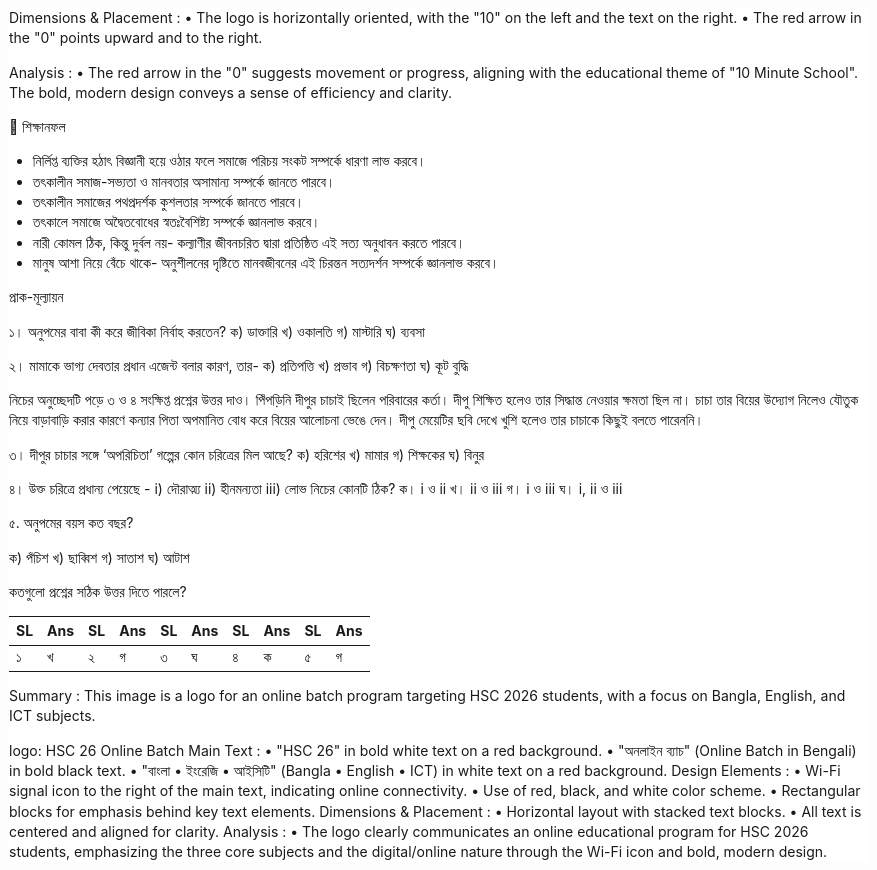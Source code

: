 Dimensions & Placement : 
  • The logo is horizontally oriented, with the "10" on the left and the text on the right.
  • The red arrow in the "0" points upward and to the right.

Analysis : 
  • The red arrow in the "0" suggests movement or progress, aligning with the educational theme of "10 Minute School". The bold, modern design conveys a sense of efficiency and clarity.

🎯 শিক্ষানফল

-  নির্লিপ্ত ব্যক্তির হঠাৎ বিজ্ঞানী হয়ে ওঠার ফলে সমাজে পরিচয় সংকট সম্পর্কে ধারণা লাভ করবে।
-  তৎকালীন সমাজ-সভ্যতা ও মানবতার অসামান্য সম্পর্কে জানতে পারবে।
-  তৎকালীন সমাজের পথপ্রদর্শক কুশলতার সম্পর্কে জানতে পারবে।
-  তৎকালে সমাজে অদ্বৈতবোধের স্বতঃবৈশিষ্ট্য সম্পর্কে জ্ঞানলাভ করবে।
-  নারী কোমল ঠিক, কিন্তু দুর্বল নয়- কল্যাণীর জীবনচরিত দ্বারা প্রতিষ্ঠিত এই সত্য অনুধাবন করতে পারবে।
-  মানুষ আশা নিয়ে বেঁচে থাকে- অনুশীলনের দৃষ্টিতে মানবজীবনের এই চিরন্তন সত্যদর্শন সম্পর্কে জ্ঞানলাভ করবে।

প্রাক-মূল্যায়ন

১। অনুপমের বাবা কী করে জীবিকা নির্বাহ করতেন?
ক) ডাক্তারি        খ) ওকালতি        গ) মাস্টারি        ঘ) ব্যবসা

২। মামাকে ভাগ্য দেবতার প্রধান এজেন্ট বলার কারণ, তার-
ক) প্রতিপত্তি        খ) প্রভাব        গ) বিচক্ষণতা        ঘ) কূট বুদ্ধি

নিচের অনুচ্ছেদটি পড়ে ৩ ও ৪ সংক্ষিপ্ত প্রশ্নের উত্তর দাও।
পিঁপড়িনি দীপুর চাচাই ছিলেন পরিবারের কর্তা। দীপু শিক্ষিত হলেও তার সিদ্ধান্ত নেওয়ার ক্ষমতা ছিল না। চাচা তার বিয়ের উদ্যোগ নিলেও যৌতুক নিয়ে বাড়াবাড়ি করার কারণে কন্যার পিতা অপমানিত বোধ করে বিয়ের আলোচনা ভেঙে দেন। দীপু মেয়েটির ছবি দেখে খুশি হলেও তার চাচাকে কিছুই বলতে পারেননি।

৩। দীপুর চাচার সঙ্গে ‘অপরিচিতা’ গল্পের কোন চরিত্রের মিল আছে?
ক) হরিশের      খ) মামার      গ) শিক্ষকের      ঘ) বিনুর

৪। উক্ত চরিত্রে প্রধান্য পেয়েছে -
i) দৌরাত্ম্য      ii) হীনমন্যতা      iii) লোভ
নিচের কোনটি ঠিক?
ক। i ও ii      খ। ii ও iii      গ। i ও iii      ঘ। i, ii ও iii

৫. অনুপমের বয়স কত বছর?

ক) পঁচিশ      খ) ছাব্বিশ      গ) সাতাশ      ঘ) আটাশ

কতগুলো প্রশ্নের সঠিক উত্তর দিতে পারলে?
<table><thead><tr><th>SL</th><th>Ans</th><th>SL</th><th>Ans</th><th>SL</th><th>Ans</th><th>SL</th><th>Ans</th><th>SL</th><th>Ans</th></tr></thead><tbody><tr><td>১</td><td>খ</td><td>২</td><td>গ</td><td>৩</td><td>ঘ</td><td>৪</td><td>ক</td><td>৫</td><td>গ</td></tr></tbody></table>

Summary : This image is a logo for an online batch program targeting HSC 2026 students, with a focus on Bangla, English, and ICT subjects.

logo: HSC 26 Online Batch
  Main Text :
    • "HSC 26" in bold white text on a red background.
    • "অনলাইন ব্যাচ" (Online Batch in Bengali) in bold black text.
    • "বাংলা • ইংরেজি • আইসিটি" (Bangla • English • ICT) in white text on a red background.
  Design Elements :
    • Wi-Fi signal icon to the right of the main text, indicating online connectivity.
    • Use of red, black, and white color scheme.
    • Rectangular blocks for emphasis behind key text elements.
  Dimensions & Placement :
    • Horizontal layout with stacked text blocks.
    • All text is centered and aligned for clarity.
  Analysis : 
    • The logo clearly communicates an online educational program for HSC 2026 students, emphasizing the three core subjects and the digital/online nature through the Wi-Fi icon and bold, modern design.
